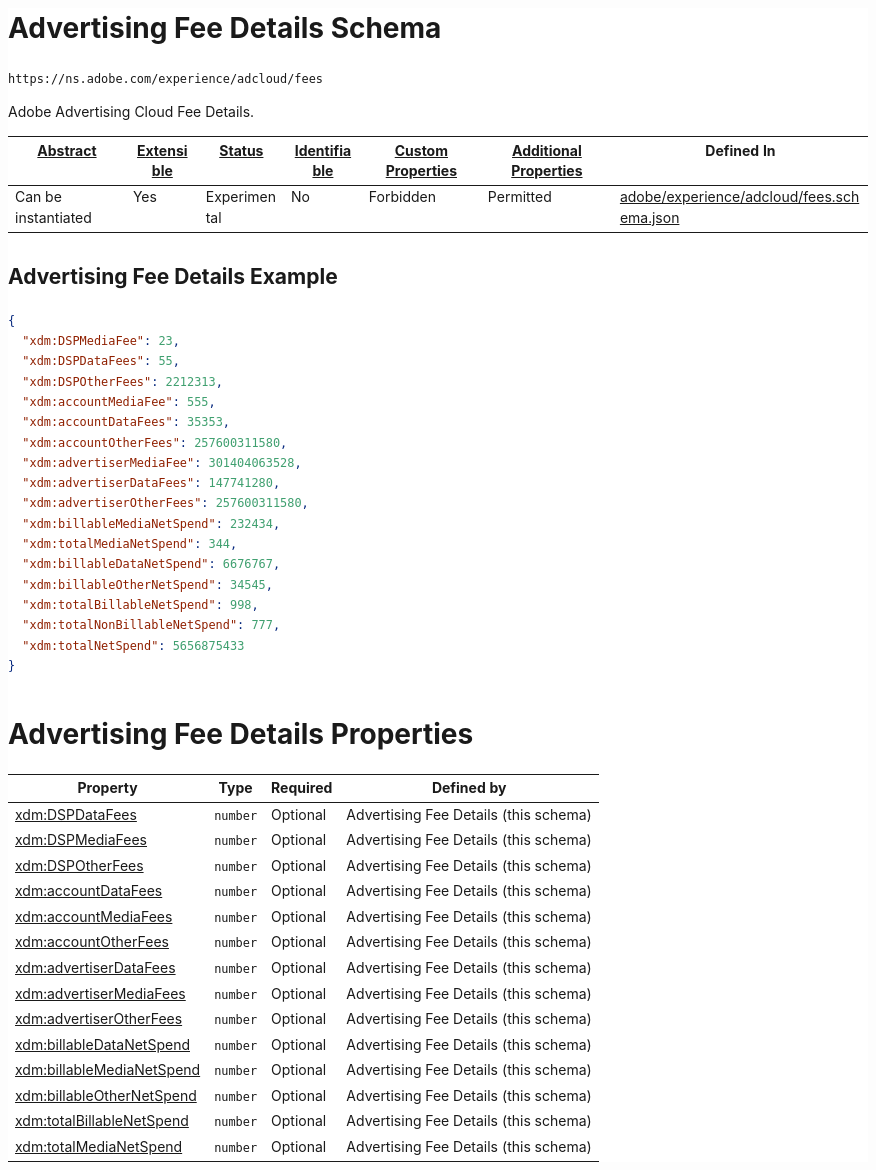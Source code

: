 
# Advertising Fee Details Schema

```
https://ns.adobe.com/experience/adcloud/fees
```

Adobe Advertising Cloud Fee Details.

| [Abstract](../../../../abstract.md) | [Extensible](../../../../extensions.md) | [Status](../../../../status.md) | [Identifiable](../../../../id.md) | [Custom Properties](../../../../extensions.md) | [Additional Properties](../../../../extensions.md) | Defined In |
|-------------------------------------|-----------------------------------------|---------------------------------|-----------------------------------|------------------------------------------------|----------------------------------------------------|------------|
| Can be instantiated | Yes | Experimental | No | Forbidden | Permitted | [adobe/experience/adcloud/fees.schema.json](adobe/experience/adcloud/fees.schema.json) |

## Advertising Fee Details Example
```json
{
  "xdm:DSPMediaFee": 23,
  "xdm:DSPDataFees": 55,
  "xdm:DSPOtherFees": 2212313,
  "xdm:accountMediaFee": 555,
  "xdm:accountDataFees": 35353,
  "xdm:accountOtherFees": 257600311580,
  "xdm:advertiserMediaFee": 301404063528,
  "xdm:advertiserDataFees": 147741280,
  "xdm:advertiserOtherFees": 257600311580,
  "xdm:billableMediaNetSpend": 232434,
  "xdm:totalMediaNetSpend": 344,
  "xdm:billableDataNetSpend": 6676767,
  "xdm:billableOtherNetSpend": 34545,
  "xdm:totalBillableNetSpend": 998,
  "xdm:totalNonBillableNetSpend": 777,
  "xdm:totalNetSpend": 5656875433
}
```

# Advertising Fee Details Properties

| Property | Type | Required | Defined by |
|----------|------|----------|------------|
| [xdm:DSPDataFees](#xdmdspdatafees) | `number` | Optional | Advertising Fee Details (this schema) |
| [xdm:DSPMediaFees](#xdmdspmediafees) | `number` | Optional | Advertising Fee Details (this schema) |
| [xdm:DSPOtherFees](#xdmdspotherfees) | `number` | Optional | Advertising Fee Details (this schema) |
| [xdm:accountDataFees](#xdmaccountdatafees) | `number` | Optional | Advertising Fee Details (this schema) |
| [xdm:accountMediaFees](#xdmaccountmediafees) | `number` | Optional | Advertising Fee Details (this schema) |
| [xdm:accountOtherFees](#xdmaccountotherfees) | `number` | Optional | Advertising Fee Details (this schema) |
| [xdm:advertiserDataFees](#xdmadvertiserdatafees) | `number` | Optional | Advertising Fee Details (this schema) |
| [xdm:advertiserMediaFees](#xdmadvertisermediafees) | `number` | Optional | Advertising Fee Details (this schema) |
| [xdm:advertiserOtherFees](#xdmadvertiserotherfees) | `number` | Optional | Advertising Fee Details (this schema) |
| [xdm:billableDataNetSpend](#xdmbillabledatanetspend) | `number` | Optional | Advertising Fee Details (this schema) |
| [xdm:billableMediaNetSpend](#xdmbillablemedianetspend) | `number` | Optional | Advertising Fee Details (this schema) |
| [xdm:billableOtherNetSpend](#xdmbillableothernetspend) | `number` | Optional | Advertising Fee Details (this schema) |
| [xdm:totalBillableNetSpend](#xdmtotalbillablenetspend) | `number` | Optional | Advertising Fee Details (this schema) |
| [xdm:totalMediaNetSpend](#xdmtotalmedianetspend) | `number` | Optional | Advertising Fee Details (this schema) |